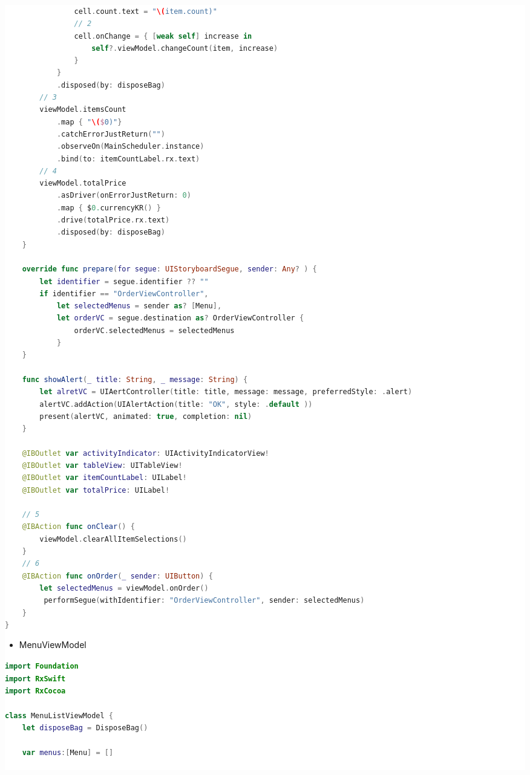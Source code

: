 ~~~ swift 
                cell.count.text = "\(item.count)"
                // 2
                cell.onChange = { [weak self] increase in 
                    self?.viewModel.changeCount(item, increase)
                }
            }
            .disposed(by: disposeBag)
        // 3
        viewModel.itemsCount
            .map { "\($0)"}
            .catchErrorJustReturn("")
            .observeOn(MainScheduler.instance)
            .bind(to: itemCountLabel.rx.text)
        // 4
        viewModel.totalPrice
            .asDriver(onErrorJustReturn: 0)
            .map { $0.currencyKR() }
            .drive(totalPrice.rx.text)
            .disposed(by: disposeBag)
    }
    
    override func prepare(for segue: UIStoryboardSegue, sender: Any? ) { 
        let identifier = segue.identifier ?? "" 
        if identifier == "OrderViewController", 
            let selectedMenus = sender as? [Menu],
            let orderVC = segue.destination as? OrderViewController { 
                orderVC.selectedMenus = selectedMenus
            }
    }
    
    func showAlert(_ title: String, _ message: String) { 
        let alretVC = UIAertController(title: title, message: message, preferredStyle: .alert)
        alertVC.addAction(UIAlertAction(title: "OK", style: .default ))
        present(alertVC, animated: true, completion: nil)
    }
    
    @IBOutlet var activityIndicator: UIActivityIndicatorView!
    @IBOutlet var tableView: UITableView!
    @IBOutlet var itemCountLabel: UILabel!
    @IBOutlet var totalPrice: UILabel!
    
    // 5 
    @IBAction func onClear() {
        viewModel.clearAllItemSelections()
    }
    // 6
    @IBAction func onOrder(_ sender: UIButton) {
        let selectedMenus = viewModel.onOrder()
         performSegue(withIdentifier: "OrderViewController", sender: selectedMenus)
    }
}
~~~
- MenuViewModel
~~~ swift 
import Foundation
import RxSwift 
import RxCocoa

class MenuListViewModel { 
    let disposeBag = DisposeBag()
    
    var menus:[Menu] = []
    
~~~